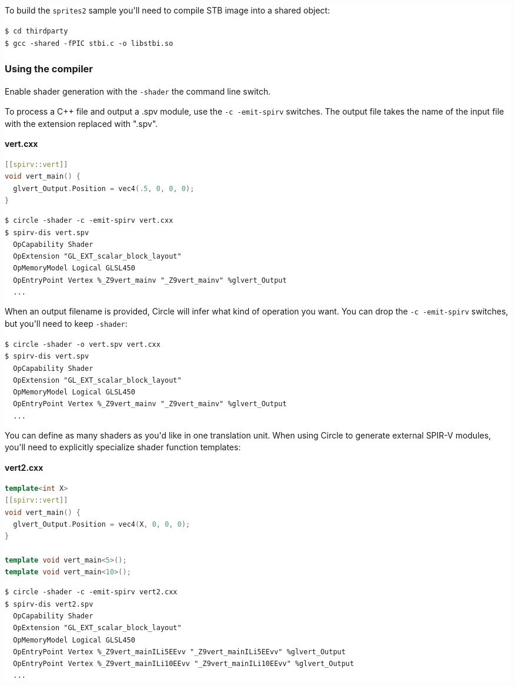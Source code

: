To build the `sprites2` sample you'll need to compile STB image into a shared object:
```
$ cd thirdparty
$ gcc -shared -fPIC stbi.c -o libstbi.so
```

### Using the compiler

Enable shader generation with the `-shader` the command line switch.

To process a C++ file and output a .spv module, use the `-c -emit-spirv` switches. The output file takes the name of the input file with the extension replaced with ".spv".

**vert.cxx**
```cpp
[[spirv::vert]]
void vert_main() { 
  glvert_Output.Position = vec4(.5, 0, 0, 0);
}
```
```
$ circle -shader -c -emit-spirv vert.cxx
$ spirv-dis vert.spv
  OpCapability Shader
  OpExtension "GL_EXT_scalar_block_layout"
  OpMemoryModel Logical GLSL450
  OpEntryPoint Vertex %_Z9vert_mainv "_Z9vert_mainv" %glvert_Output
  ...
```

When an output filename is provided, Circle will infer what kind of operation you want. You can drop the `-c -emit-spirv` switches, but you'll need to keep `-shader`:

```
$ circle -shader -o vert.spv vert.cxx
$ spirv-dis vert.spv
  OpCapability Shader
  OpExtension "GL_EXT_scalar_block_layout"
  OpMemoryModel Logical GLSL450
  OpEntryPoint Vertex %_Z9vert_mainv "_Z9vert_mainv" %glvert_Output
  ...
```

You can define as many shaders as you'd like in one translation unit. When using Circle to generate external SPIR-V modules, you'll need to explicitly specialize shader function templates:

**vert2.cxx**
```cpp
template<int X>
[[spirv::vert]]
void vert_main() { 
  glvert_Output.Position = vec4(X, 0, 0, 0);
}

template void vert_main<5>();
template void vert_main<10>();
```
```
$ circle -shader -c -emit-spirv vert2.cxx
$ spirv-dis vert2.spv
  OpCapability Shader
  OpExtension "GL_EXT_scalar_block_layout"
  OpMemoryModel Logical GLSL450
  OpEntryPoint Vertex %_Z9vert_mainILi5EEvv "_Z9vert_mainILi5EEvv" %glvert_Output
  OpEntryPoint Vertex %_Z9vert_mainILi10EEvv "_Z9vert_mainILi10EEvv" %glvert_Output
  ...
```
